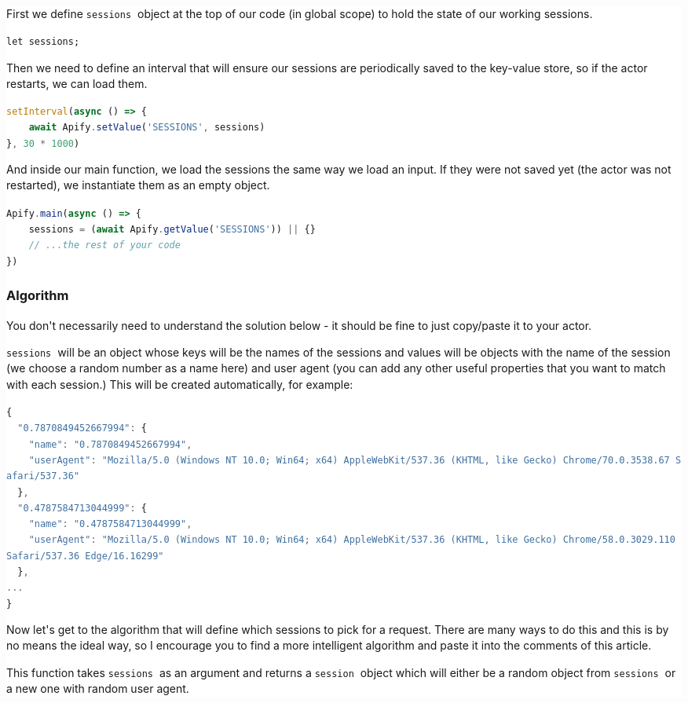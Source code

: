 First we define `sessions`  object at the top of our code (in global scope) to hold the state of our working sessions.

`let sessions;`

Then we need to define an interval that will ensure our sessions are periodically saved to the key-value store, so if the actor restarts, we can load them.

```js
setInterval(async () => {
    await Apify.setValue('SESSIONS', sessions)
}, 30 * 1000)
```

And inside our main function, we load the sessions the same way we load an input. If they were not saved yet (the actor was not restarted), we instantiate them as an empty object.

```js
Apify.main(async () => {
    sessions = (await Apify.getValue('SESSIONS')) || {}
    // ...the rest of your code
})
```

### Algorithm

You don't necessarily need to understand the solution below - it should be fine to just copy/paste it to your actor.

`sessions`  will be an object whose keys will be the names of the sessions and values will be objects with the name of the session (we choose a random number as a name here) and user agent (you can add any other useful properties that you want to match with each session.) This will be created automatically, for example:

```js
{
  "0.7870849452667994": {
    "name": "0.7870849452667994",
    "userAgent": "Mozilla/5.0 (Windows NT 10.0; Win64; x64) AppleWebKit/537.36 (KHTML, like Gecko) Chrome/70.0.3538.67 Safari/537.36"
  },
  "0.4787584713044999": {
    "name": "0.4787584713044999",
    "userAgent": "Mozilla/5.0 (Windows NT 10.0; Win64; x64) AppleWebKit/537.36 (KHTML, like Gecko) Chrome/58.0.3029.110 Safari/537.36 Edge/16.16299"
  },
...
}
```

Now let's get to the algorithm that will define which sessions to pick for a request. There are many ways to do this and this is by no means the ideal way, so I encourage you to find a more intelligent algorithm and paste it into the comments of this article.

This function takes `sessions`  as an argument and returns a `session`  object which will either be a random object from `sessions`  or a new one with random user agent.
